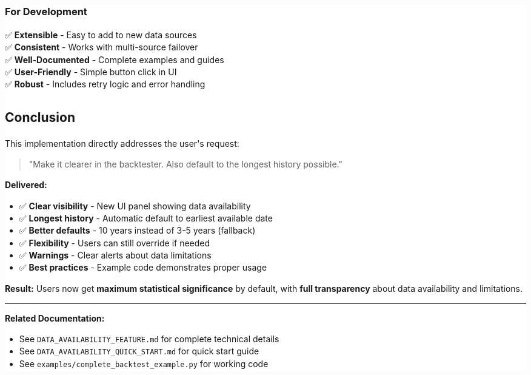 ### For Development
✅ **Extensible** - Easy to add to new data sources  
✅ **Consistent** - Works with multi-source failover  
✅ **Well-Documented** - Complete examples and guides  
✅ **User-Friendly** - Simple button click in UI  
✅ **Robust** - Includes retry logic and error handling  

## Conclusion

This implementation directly addresses the user's request:

> "Make it clearer in the backtester. Also default to the longest history possible."

**Delivered:**
- ✅ **Clear visibility** - New UI panel showing data availability
- ✅ **Longest history** - Automatic default to earliest available date
- ✅ **Better defaults** - 10 years instead of 3-5 years (fallback)
- ✅ **Flexibility** - Users can still override if needed
- ✅ **Warnings** - Clear alerts about data limitations
- ✅ **Best practices** - Example code demonstrates proper usage

**Result:** Users now get **maximum statistical significance** by default, with **full transparency** about data availability and limitations.

---

**Related Documentation:**
- See `DATA_AVAILABILITY_FEATURE.md` for complete technical details
- See `DATA_AVAILABILITY_QUICK_START.md` for quick start guide
- See `examples/complete_backtest_example.py` for working code
